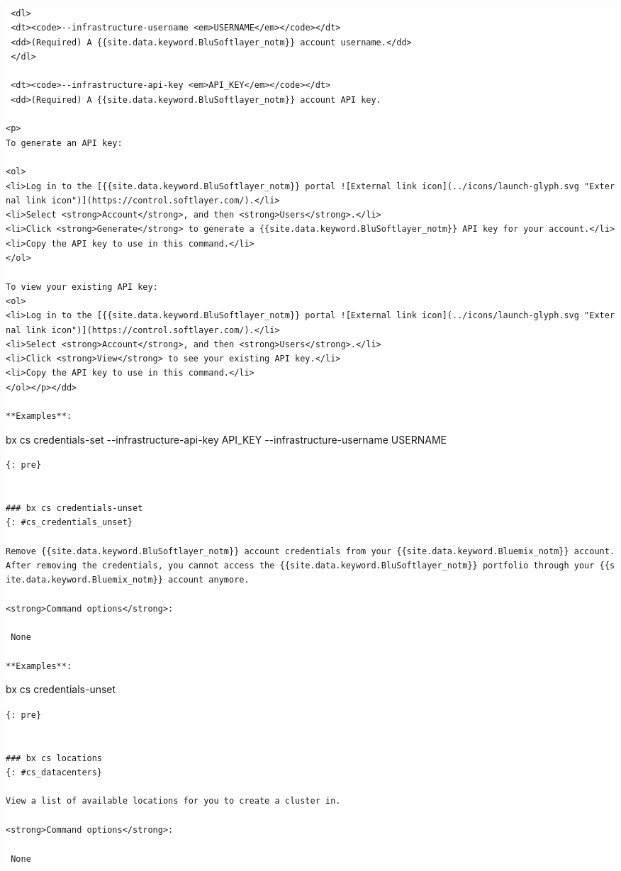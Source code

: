   ```
   <dl>
   <dt><code>--infrastructure-username <em>USERNAME</em></code></dt>
   <dd>(Required) A {{site.data.keyword.BluSoftlayer_notm}} account username.</dd>
   </dl>

   <dt><code>--infrastructure-api-key <em>API_KEY</em></code></dt>
   <dd>(Required) A {{site.data.keyword.BluSoftlayer_notm}} account API key.
   
 <p>
  To generate an API key:
    
  <ol>
  <li>Log in to the [{{site.data.keyword.BluSoftlayer_notm}} portal ![External link icon](../icons/launch-glyph.svg "External link icon")](https://control.softlayer.com/).</li>
  <li>Select <strong>Account</strong>, and then <strong>Users</strong>.</li>
  <li>Click <strong>Generate</strong> to generate a {{site.data.keyword.BluSoftlayer_notm}} API key for your account.</li>
  <li>Copy the API key to use in this command.</li>
  </ol>

  To view your existing API key:
  <ol>
  <li>Log in to the [{{site.data.keyword.BluSoftlayer_notm}} portal ![External link icon](../icons/launch-glyph.svg "External link icon")](https://control.softlayer.com/).</li>
  <li>Select <strong>Account</strong>, and then <strong>Users</strong>.</li>
  <li>Click <strong>View</strong> to see your existing API key.</li>
  <li>Copy the API key to use in this command.</li>
  </ol></p></dd>
    
**Examples**:

  ```
  bx cs credentials-set --infrastructure-api-key API_KEY --infrastructure-username USERNAME
  ```
  {: pre}


### bx cs credentials-unset
{: #cs_credentials_unset}

Remove {{site.data.keyword.BluSoftlayer_notm}} account credentials from your {{site.data.keyword.Bluemix_notm}} account. After removing the credentials, you cannot access the {{site.data.keyword.BluSoftlayer_notm}} portfolio through your {{site.data.keyword.Bluemix_notm}} account anymore.

<strong>Command options</strong>:

   None

**Examples**:

  ```
  bx cs credentials-unset
  ```
  {: pre}


### bx cs locations
{: #cs_datacenters}

View a list of available locations for you to create a cluster in.

<strong>Command options</strong>:

   None
  ```